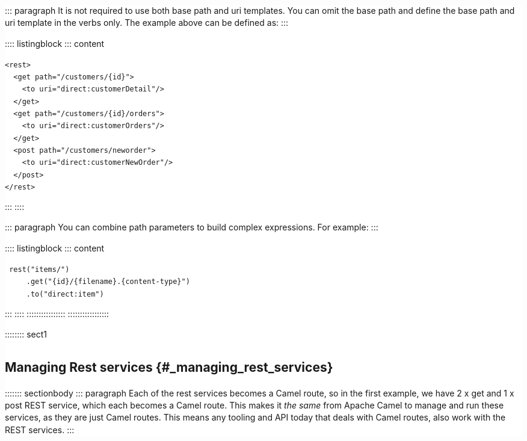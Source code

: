 
::: paragraph
It is not required to use both base path and uri templates. You can omit
the base path and define the base path and uri template in the verbs
only. The example above can be defined as:
:::

:::: listingblock
::: content
``` highlight
<rest>
  <get path="/customers/{id}">
    <to uri="direct:customerDetail"/>
  </get>
  <get path="/customers/{id}/orders">
    <to uri="direct:customerOrders"/>
  </get>
  <post path="/customers/neworder">
    <to uri="direct:customerNewOrder"/>
  </post>
</rest>
```
:::
::::

::: paragraph
You can combine path parameters to build complex expressions. For
example:
:::

:::: listingblock
::: content
``` highlight
 rest("items/")
     .get("{id}/{filename}.{content-type}")
     .to("direct:item")
```
:::
::::
::::::::::::::::
:::::::::::::::::

:::::::: sect1
## Managing Rest services {#_managing_rest_services}

::::::: sectionbody
::: paragraph
Each of the rest services becomes a Camel route, so in the first
example, we have 2 x get and 1 x post REST service, which each becomes a
Camel route. This makes it *the same* from Apache Camel to manage and
run these services, as they are just Camel routes. This means any
tooling and API today that deals with Camel routes, also work with the
REST services.
:::
